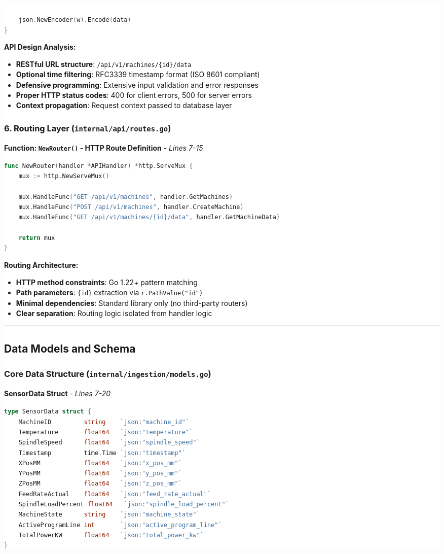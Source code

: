 ```go
    
    json.NewEncoder(w).Encode(data)
}
```

**API Design Analysis:**
- **RESTful URL structure**: `/api/v1/machines/{id}/data`
- **Optional time filtering**: RFC3339 timestamp format (ISO 8601 compliant)
- **Defensive programming**: Extensive input validation and error responses
- **Proper HTTP status codes**: 400 for client errors, 500 for server errors
- **Context propagation**: Request context passed to database layer

### 6. Routing Layer (`internal/api/routes.go`)

**Function: `NewRouter()` - HTTP Route Definition** - *Lines 7-15*
```go
func NewRouter(handler *APIHandler) *http.ServeMux {
    mux := http.NewServeMux()
    
    mux.HandleFunc("GET /api/v1/machines", handler.GetMachines)
    mux.HandleFunc("POST /api/v1/machines", handler.CreateMachine)
    mux.HandleFunc("GET /api/v1/machines/{id}/data", handler.GetMachineData)
    
    return mux
}
```

**Routing Architecture:**
- **HTTP method constraints**: Go 1.22+ pattern matching
- **Path parameters**: `{id}` extraction via `r.PathValue("id")`
- **Minimal dependencies**: Standard library only (no third-party routers)
- **Clear separation**: Routing logic isolated from handler logic

---

## Data Models and Schema

### Core Data Structure (`internal/ingestion/models.go`)

**SensorData Struct** - *Lines 7-20*
```go
type SensorData struct {
    MachineID         string    `json:"machine_id"`
    Temperature       float64   `json:"temperature"`
    SpindleSpeed      float64   `json:"spindle_speed"`
    Timestamp         time.Time `json:"timestamp"`
    XPosMM            float64   `json:"x_pos_mm"`
    YPosMM            float64   `json:"y_pos_mm"`
    ZPosMM            float64   `json:"z_pos_mm"`
    FeedRateActual    float64   `json:"feed_rate_actual"`
    SpindleLoadPercent float64   `json:"spindle_load_percent"`
    MachineState      string    `json:"machine_state"`
    ActiveProgramLine int       `json:"active_program_line"`
    TotalPowerKW      float64   `json:"total_power_kw"`
}
```
